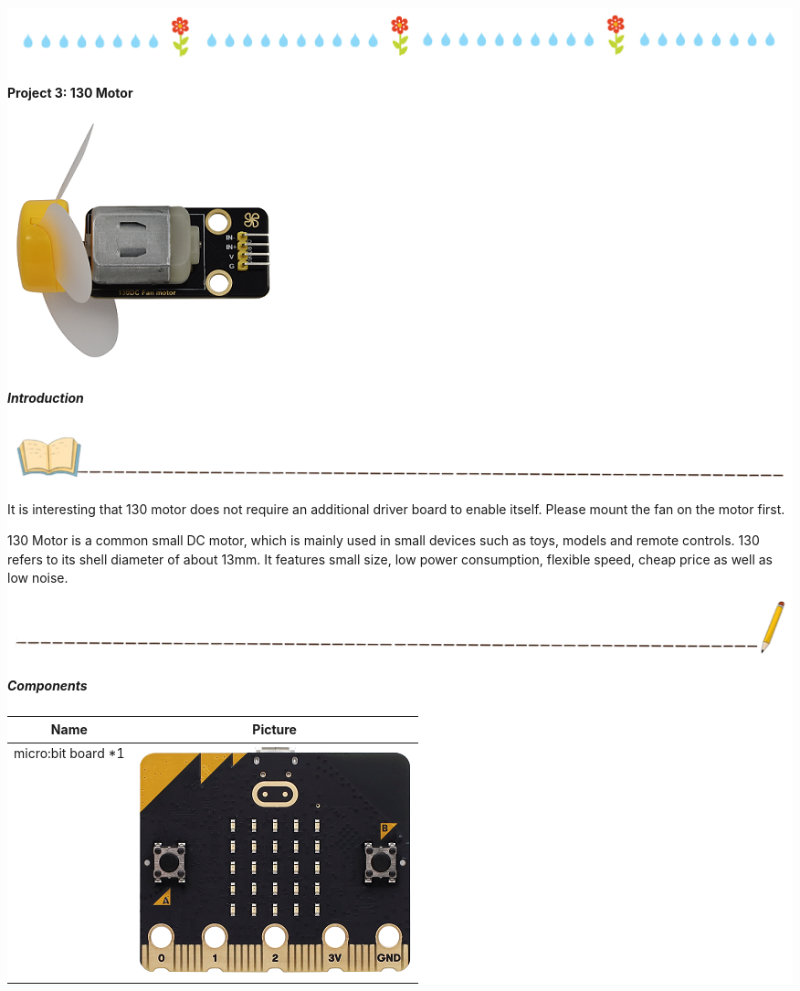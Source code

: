 ![4bottom](img/4bottom.png)



#### Project 3: 130 Motor

![KS6038](img/KS6038.png)

##### Introduction

![3top](img/3top.png)

It is interesting that 130 motor does not require an additional driver board to enable itself. Please mount the fan on the motor first.

130 Motor is a common small DC motor, which is mainly used in small devices such as toys, models and remote controls. 130 refers to its shell diameter of about 13mm. It features small size, low power consumption, flexible speed, cheap price as well as low noise.

![3bottom](img/3bottom.png)



##### Components

| Name                | Picture                               |
| ------------------- | ------------------------------------- |
| micro:bit board *1  | ![microbitV2](img/microbitV2.png)     |